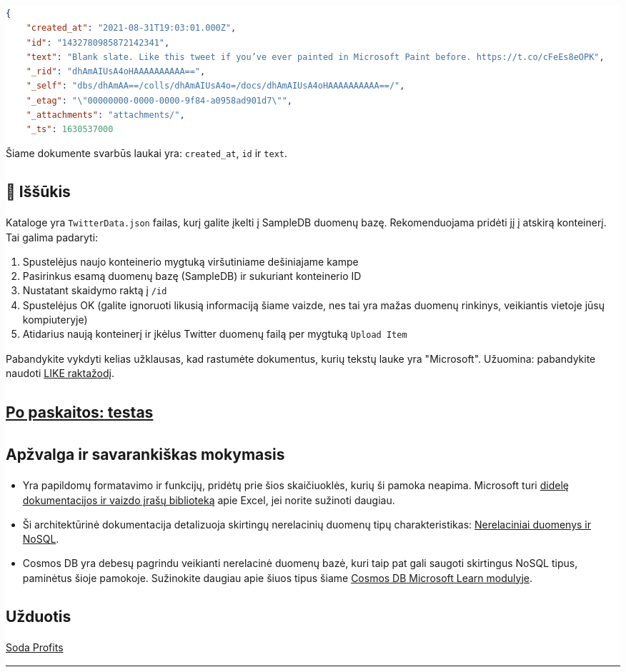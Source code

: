 ```json
{
    "created_at": "2021-08-31T19:03:01.000Z",
    "id": "1432780985872142341",
    "text": "Blank slate. Like this tweet if you’ve ever painted in Microsoft Paint before. https://t.co/cFeEs8eOPK",
    "_rid": "dhAmAIUsA4oHAAAAAAAAAA==",
    "_self": "dbs/dhAmAA==/colls/dhAmAIUsA4o=/docs/dhAmAIUsA4oHAAAAAAAAAA==/",
    "_etag": "\"00000000-0000-0000-9f84-a0958ad901d7\"",
    "_attachments": "attachments/",
    "_ts": 1630537000
```

Šiame dokumente svarbūs laukai yra: `created_at`, `id` ir `text`.

## 🚀 Iššūkis

Kataloge yra `TwitterData.json` failas, kurį galite įkelti į SampleDB duomenų bazę. Rekomenduojama pridėti jį į atskirą konteinerį. Tai galima padaryti:

1. Spustelėjus naujo konteinerio mygtuką viršutiniame dešiniajame kampe
1. Pasirinkus esamą duomenų bazę (SampleDB) ir sukuriant konteinerio ID
1. Nustatant skaidymo raktą į `/id`
1. Spustelėjus OK (galite ignoruoti likusią informaciją šiame vaizde, nes tai yra mažas duomenų rinkinys, veikiantis vietoje jūsų kompiuteryje)
1. Atidarius naują konteinerį ir įkėlus Twitter duomenų failą per mygtuką `Upload Item`

Pabandykite vykdyti kelias užklausas, kad rastumėte dokumentus, kurių tekstų lauke yra "Microsoft". Užuomina: pabandykite naudoti [LIKE raktažodį](https://docs.microsoft.com/en-us/azure/cosmos-db/sql/sql-query-keywords#using-like-with-the--wildcard-character).

## [Po paskaitos: testas](https://purple-hill-04aebfb03.1.azurestaticapps.net/quiz/11)

## Apžvalga ir savarankiškas mokymasis

- Yra papildomų formatavimo ir funkcijų, pridėtų prie šios skaičiuoklės, kurių ši pamoka neapima. Microsoft turi [didelę dokumentacijos ir vaizdo įrašų biblioteką](https://support.microsoft.com/excel) apie Excel, jei norite sužinoti daugiau.

- Ši architektūrinė dokumentacija detalizuoja skirtingų nerelacinių duomenų tipų charakteristikas: [Nerelaciniai duomenys ir NoSQL](https://docs.microsoft.com/en-us/azure/architecture/data-guide/big-data/non-relational-data).

- Cosmos DB yra debesų pagrindu veikianti nerelacinė duomenų bazė, kuri taip pat gali saugoti skirtingus NoSQL tipus, paminėtus šioje pamokoje. Sužinokite daugiau apie šiuos tipus šiame [Cosmos DB Microsoft Learn modulyje](https://docs.microsoft.com/en-us/learn/paths/work-with-nosql-data-in-azure-cosmos-db/).

## Užduotis

[Soda Profits](assignment.md)

---